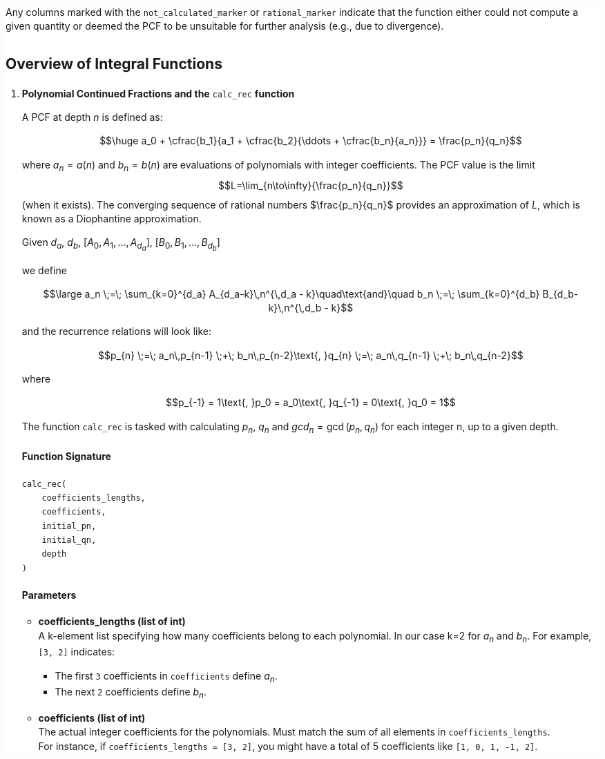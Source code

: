 Any columns marked with the `not_calculated_marker` or `rational_marker` indicate that the function either could not compute a given quantity or deemed the PCF to be unsuitable for further analysis (e.g., due to divergence).

## Overview of Integral Functions
1. **Polynomial Continued Fractions and the** ```calc_rec``` **function**

    A PCF at depth $n$ is defined as:
    <p align="center">$$\huge a_0 + \cfrac{b_1}{a_1 + \cfrac{b_2}{\ddots + \cfrac{b_n}{a_n}}} = \frac{p_n}{q_n}$$</p>
    
    where $a_n=a(n)$ and $b_n=b(n)$ are evaluations of polynomials with integer  coefficients. 
    The PCF value is the limit $$L=\lim_{n\to\infty}{\frac{p_n}{q_n}}$$ (when it exists). The converging sequence of rational numbers $\frac{p_n}{q_n}$ provides an approximation of $L$, which is known as a Diophantine approximation. 

   Given $d_a$, $d_b$, $[A_0,A_1,...,A_{d_a}]$, $[B_0,B_1,...,B_{d_b}]$

    we define

   <p align="center">$$\large a_n \;=\; \sum_{k=0}^{d_a} A_{d_a-k}\,n^{\,d_a - k}\quad\text{and}\quad b_n \;=\; \sum_{k=0}^{d_b} B_{d_b-k}\,n^{\,d_b - k}$$</p>
   
   and the recurrence relations will look like:

   <p align="center">$$p_{n} \;=\; a_n\,p_{n-1} \;+\; b_n\,p_{n-2}\text{, }q_{n} \;=\; a_n\,q_{n-1} \;+\; b_n\,q_{n-2}$$</p>

   where

   <p align="center">$$p_{-1} = 1\text{, }p_0 = a_0\text{, }q_{-1} = 0\text{, }q_0 = 1$$</p>

   The function ```calc_rec``` is tasked with calculating $p_n$, $q_n$ and $gcd_n = \gcd(p_n,q_n)$ for each integer n, up to a given depth.


    #### Function Signature
    
    ```python
    calc_rec(
        coefficients_lengths,
        coefficients,
        initial_pn,
        initial_qn,
        depth
    )    
    ```
    
    #### Parameters
    
    - **coefficients_lengths (list of int)**  
      A k-element list specifying how many coefficients belong to each polynomial. In our case k=2 for $a_n$ and $b_n$. For example, `[3, 2]` indicates:
      - The first `3` coefficients in `coefficients` define $a_n$.
      - The next `2` coefficients define $b_n$.
    
    - **coefficients (list of int)**  
      The actual integer coefficients for the polynomials. Must match the sum of all elements in `coefficients_lengths`.  
      For instance, if `coefficients_lengths = [3, 2]`, you might have a total of 5 coefficients like `[1, 0, 1, -1, 2]`.
    